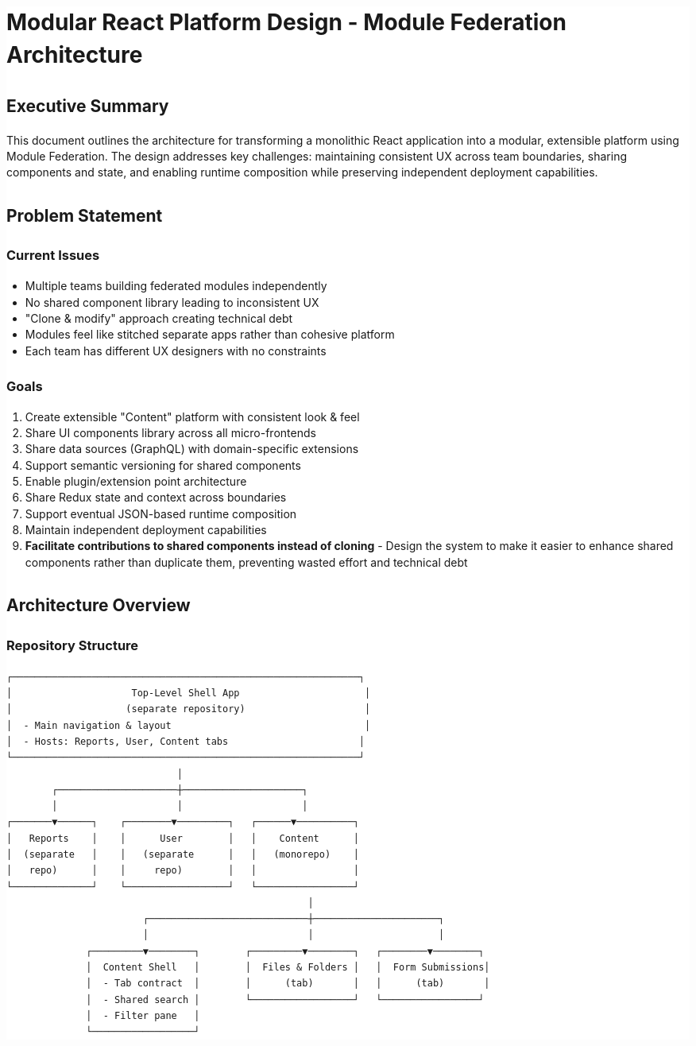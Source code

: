 # Modular React Platform Design - Module Federation Architecture

## Executive Summary

This document outlines the architecture for transforming a monolithic React application into a modular, extensible platform using Module Federation. The design addresses key challenges: maintaining consistent UX across team boundaries, sharing components and state, and enabling runtime composition while preserving independent deployment capabilities.

## Problem Statement

### Current Issues
- Multiple teams building federated modules independently
- No shared component library leading to inconsistent UX
- "Clone & modify" approach creating technical debt
- Modules feel like stitched separate apps rather than cohesive platform
- Each team has different UX designers with no constraints

### Goals
1. Create extensible "Content" platform with consistent look & feel
2. Share UI components library across all micro-frontends
3. Share data sources (GraphQL) with domain-specific extensions
4. Support semantic versioning for shared components
5. Enable plugin/extension point architecture
6. Share Redux state and context across boundaries
7. Support eventual JSON-based runtime composition
8. Maintain independent deployment capabilities
9. **Facilitate contributions to shared components instead of cloning** - Design the system to make it easier to enhance shared components rather than duplicate them, preventing wasted effort and technical debt

## Architecture Overview

### Repository Structure

```
┌─────────────────────────────────────────────────────────────┐
│                     Top-Level Shell App                      │
│                    (separate repository)                     │
│  - Main navigation & layout                                  │
│  - Hosts: Reports, User, Content tabs                       │
└─────────────────────────────────────────────────────────────┘
                              │
        ┌─────────────────────┼─────────────────────┐
        │                     │                     │
┌───────▼──────┐    ┌────────▼─────────┐   ┌──────▼──────────┐
│   Reports    │    │      User        │   │    Content      │
│  (separate   │    │   (separate      │   │   (monorepo)    │
│   repo)      │    │     repo)        │   │                 │
└──────────────┘    └──────────────────┘   └─────────────────┘
                                                     │
                        ┌────────────────────────────┼──────────────────────┐
                        │                            │                      │
              ┌─────────▼────────┐        ┌─────────▼────────┐   ┌────────▼────────┐
              │  Content Shell   │        │  Files & Folders │   │  Form Submissions│
              │  - Tab contract  │        │      (tab)       │   │      (tab)       │
              │  - Shared search │        └──────────────────┘   └─────────────────┘
              │  - Filter pane   │
              └──────────────────┘
```